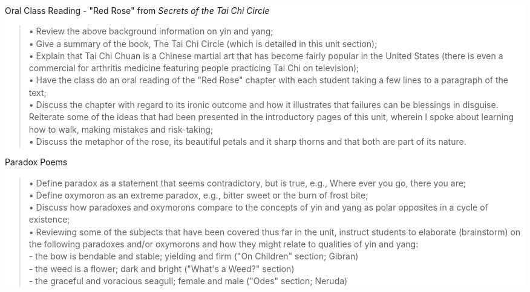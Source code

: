 


Oral Class Reading - "Red Rose" from
  <i>
   Secrets of the Tai Chi Circle
  </i>
 </p>
 <blockquote>
  <dl>
   <dt>
    • Review the above background information on yin and yang;
    <dt>
     • Give a summary of the book, The Tai Chi Circle (which is detailed in this unit section);
     <dt>
      • Explain that Tai Chi Chuan is a Chinese martial art that has become fairly popular in the United States (there is even a commercial for arthritis medicine featuring people practicing Tai Chi on television);
      <dt>
       • Have the class do an oral reading of the "Red Rose" chapter with each student taking a few lines to a paragraph of the text;
       <dt>
        • Discuss the chapter with regard to its ironic outcome and how it illustrates that failures can be blessings in disguise. Reiterate some of the ideas that had been presented in the introductory pages of this unit, wherein I spoke about learning how to walk, making mistakes and risk-taking;
        <dt>
         • Discuss the metaphor of the rose, its beautiful petals and it sharp thorns and that both are part of its nature.
        </dt>
       </dt>
      </dt>
     </dt>
    </dt>
   </dt>
  </dl>
 </blockquote>
 Paradox Poems
 <blockquote>
  <dl>
   <dt>
    • Define paradox as a statement that seems contradictory, but is true, e.g., Where ever you go, there you are;
    <dt>
     • Define oxymoron as an extreme paradox, e.g., bitter sweet or the burn of frost bite;
     <dt>
      • Discuss how paradoxes and oxymorons compare to the concepts of yin and yang as polar opposites in a cycle of existence;
      <dt>
       • Reviewing some of the subjects that have been covered thus far in the unit, instruct students to elaborate (brainstorm) on the following paradoxes and/or oxymorons and how they might relate to qualities of yin and yang:
       <dt>
        <span class="indent">
        </span>
        - the bow is bendable and stable; yielding and firm ("On Children" section; Gibran)
        <dt>
         <span class="indent">
         </span>
         - the weed is a flower; dark and bright ("What's a Weed?" section)
         <dt>
          <span class="indent">
          </span>
          - the graceful and voracious seagull; female and male ("Odes" section; Neruda)
          <dt>
           <span class="indent">